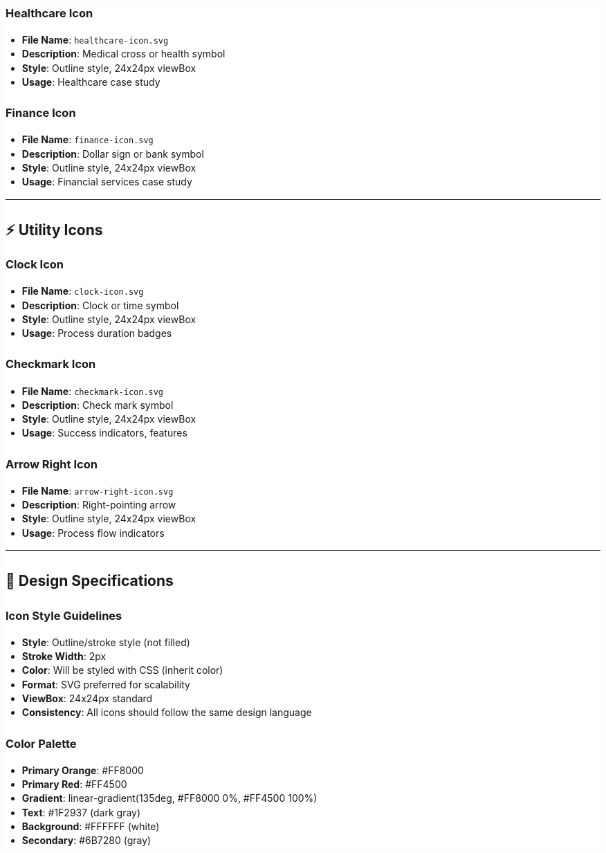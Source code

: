 ### **Healthcare Icon**
- **File Name**: `healthcare-icon.svg`
- **Description**: Medical cross or health symbol
- **Style**: Outline style, 24x24px viewBox
- **Usage**: Healthcare case study

### **Finance Icon**
- **File Name**: `finance-icon.svg`
- **Description**: Dollar sign or bank symbol
- **Style**: Outline style, 24x24px viewBox
- **Usage**: Financial services case study

---

## ⚡ **Utility Icons**

### **Clock Icon**
- **File Name**: `clock-icon.svg`
- **Description**: Clock or time symbol
- **Style**: Outline style, 24x24px viewBox
- **Usage**: Process duration badges

### **Checkmark Icon**
- **File Name**: `checkmark-icon.svg`
- **Description**: Check mark symbol
- **Style**: Outline style, 24x24px viewBox
- **Usage**: Success indicators, features

### **Arrow Right Icon**
- **File Name**: `arrow-right-icon.svg`
- **Description**: Right-pointing arrow
- **Style**: Outline style, 24x24px viewBox
- **Usage**: Process flow indicators

---

## 🎨 **Design Specifications**

### **Icon Style Guidelines**
- **Style**: Outline/stroke style (not filled)
- **Stroke Width**: 2px
- **Color**: Will be styled with CSS (inherit color)
- **Format**: SVG preferred for scalability
- **ViewBox**: 24x24px standard
- **Consistency**: All icons should follow the same design language

### **Color Palette**
- **Primary Orange**: #FF8000
- **Primary Red**: #FF4500
- **Gradient**: linear-gradient(135deg, #FF8000 0%, #FF4500 100%)
- **Text**: #1F2937 (dark gray)
- **Background**: #FFFFFF (white)
- **Secondary**: #6B7280 (gray)
